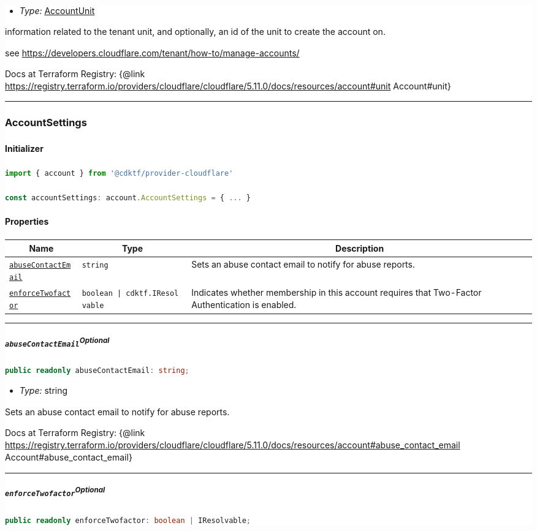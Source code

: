 - *Type:* <a href="#@cdktf/provider-cloudflare.account.AccountUnit">AccountUnit</a>

information related to the tenant unit, and optionally, an id of the unit to create the account on.

see https://developers.cloudflare.com/tenant/how-to/manage-accounts/

Docs at Terraform Registry: {@link https://registry.terraform.io/providers/cloudflare/cloudflare/5.11.0/docs/resources/account#unit Account#unit}

---

### AccountSettings <a name="AccountSettings" id="@cdktf/provider-cloudflare.account.AccountSettings"></a>

#### Initializer <a name="Initializer" id="@cdktf/provider-cloudflare.account.AccountSettings.Initializer"></a>

```typescript
import { account } from '@cdktf/provider-cloudflare'

const accountSettings: account.AccountSettings = { ... }
```

#### Properties <a name="Properties" id="Properties"></a>

| **Name** | **Type** | **Description** |
| --- | --- | --- |
| <code><a href="#@cdktf/provider-cloudflare.account.AccountSettings.property.abuseContactEmail">abuseContactEmail</a></code> | <code>string</code> | Sets an abuse contact email to notify for abuse reports. |
| <code><a href="#@cdktf/provider-cloudflare.account.AccountSettings.property.enforceTwofactor">enforceTwofactor</a></code> | <code>boolean \| cdktf.IResolvable</code> | Indicates whether membership in this account requires that Two-Factor Authentication is enabled. |

---

##### `abuseContactEmail`<sup>Optional</sup> <a name="abuseContactEmail" id="@cdktf/provider-cloudflare.account.AccountSettings.property.abuseContactEmail"></a>

```typescript
public readonly abuseContactEmail: string;
```

- *Type:* string

Sets an abuse contact email to notify for abuse reports.

Docs at Terraform Registry: {@link https://registry.terraform.io/providers/cloudflare/cloudflare/5.11.0/docs/resources/account#abuse_contact_email Account#abuse_contact_email}

---

##### `enforceTwofactor`<sup>Optional</sup> <a name="enforceTwofactor" id="@cdktf/provider-cloudflare.account.AccountSettings.property.enforceTwofactor"></a>

```typescript
public readonly enforceTwofactor: boolean | IResolvable;
```
